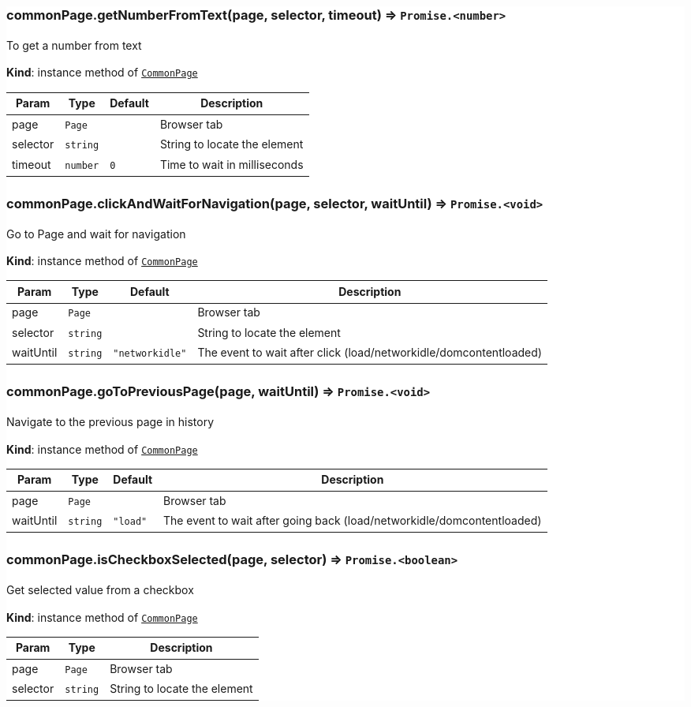 <a name="CommonPage+getNumberFromText"></a>

### commonPage.getNumberFromText(page, selector, timeout) ⇒ <code>Promise.&lt;number&gt;</code>
To get a number from text

**Kind**: instance method of [<code>CommonPage</code>](#CommonPage)  

| Param | Type | Default | Description |
| --- | --- | --- | --- |
| page | <code>Page</code> |  | Browser tab |
| selector | <code>string</code> |  | String to locate the element |
| timeout | <code>number</code> | <code>0</code> | Time to wait in milliseconds |

<a name="CommonPage+clickAndWaitForNavigation"></a>

### commonPage.clickAndWaitForNavigation(page, selector, waitUntil) ⇒ <code>Promise.&lt;void&gt;</code>
Go to Page and wait for navigation

**Kind**: instance method of [<code>CommonPage</code>](#CommonPage)  

| Param | Type | Default | Description |
| --- | --- | --- | --- |
| page | <code>Page</code> |  | Browser tab |
| selector | <code>string</code> |  | String to locate the element |
| waitUntil | <code>string</code> | <code>&quot;networkidle&quot;</code> | The event to wait after click (load/networkidle/domcontentloaded) |

<a name="CommonPage+goToPreviousPage"></a>

### commonPage.goToPreviousPage(page, waitUntil) ⇒ <code>Promise.&lt;void&gt;</code>
Navigate to the previous page in history

**Kind**: instance method of [<code>CommonPage</code>](#CommonPage)  

| Param | Type | Default | Description |
| --- | --- | --- | --- |
| page | <code>Page</code> |  | Browser tab |
| waitUntil | <code>string</code> | <code>&quot;load&quot;</code> | The event to wait after going back (load/networkidle/domcontentloaded) |

<a name="CommonPage+isCheckboxSelected"></a>

### commonPage.isCheckboxSelected(page, selector) ⇒ <code>Promise.&lt;boolean&gt;</code>
Get selected value from a checkbox

**Kind**: instance method of [<code>CommonPage</code>](#CommonPage)  

| Param | Type | Description |
| --- | --- | --- |
| page | <code>Page</code> | Browser tab |
| selector | <code>string</code> | String to locate the element |
